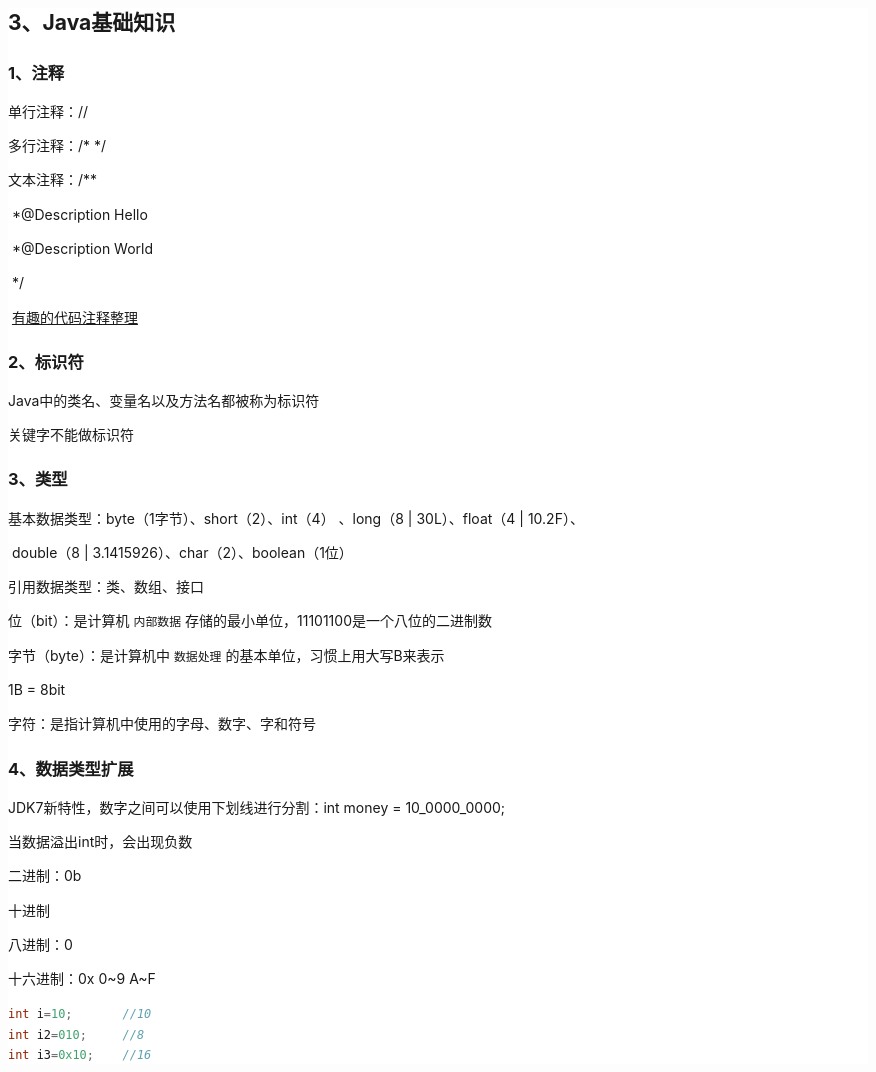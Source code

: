 ## 3、Java基础知识

### 1、注释

单行注释：//

多行注释：/*   */

文本注释：/**

​							*@Description Hello

​							*@Description World

​							*/

​						[有趣的代码注释整理](https://blog.csdn.net/ydk888888/article/details/81563608)

### 2、标识符

Java中的类名、变量名以及方法名都被称为标识符

关键字不能做标识符

### 3、类型

基本数据类型：byte（1字节）、short（2）、int（4） 、long（8 | 30L）、float（4 | 10.2F）、

​								   double（8 |  3.1415926）、char（2）、boolean（1位）

引用数据类型：类、数组、接口

位（bit）：是计算机 `内部数据` 存储的最小单位，11101100是一个八位的二进制数

字节（byte）：是计算机中 `数据处理` 的基本单位，习惯上用大写B来表示

1B = 8bit

字符：是指计算机中使用的字母、数字、字和符号

### 4、数据类型扩展

JDK7新特性，数字之间可以使用下划线进行分割：int money = 10_0000_0000; 

当数据溢出int时，会出现负数

二进制：0b

十进制

八进制：0

十六进制：0x	0~9 A~F

```java
int i=10;		//10
int i2=010;		//8
int i3=0x10;	//16
```
